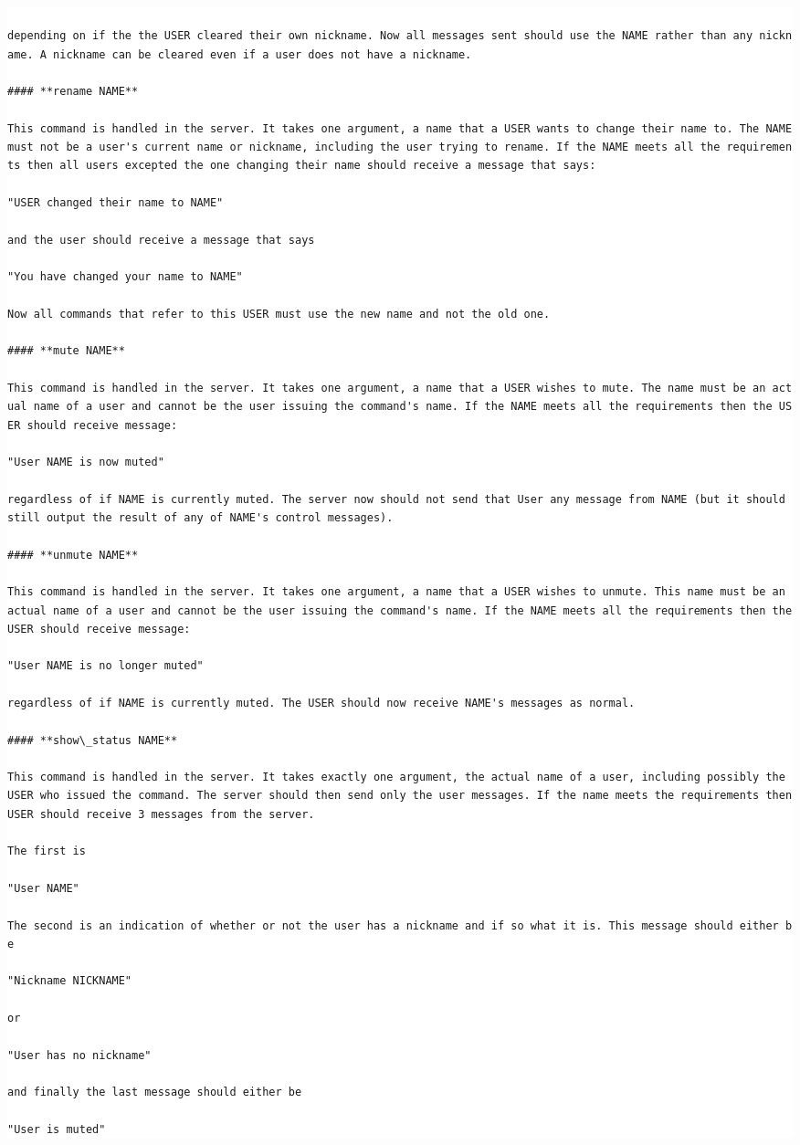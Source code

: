 ```

depending on if the the USER cleared their own nickname. Now all messages sent should use the NAME rather than any nickname. A nickname can be cleared even if a user does not have a nickname.

#### **rename NAME**

This command is handled in the server. It takes one argument, a name that a USER wants to change their name to. The NAME must not be a user's current name or nickname, including the user trying to rename. If the NAME meets all the requirements then all users excepted the one changing their name should receive a message that says:

"USER changed their name to NAME"

and the user should receive a message that says

"You have changed your name to NAME"

Now all commands that refer to this USER must use the new name and not the old one.

#### **mute NAME**

This command is handled in the server. It takes one argument, a name that a USER wishes to mute. The name must be an actual name of a user and cannot be the user issuing the command's name. If the NAME meets all the requirements then the USER should receive message:

"User NAME is now muted"

regardless of if NAME is currently muted. The server now should not send that User any message from NAME (but it should still output the result of any of NAME's control messages).

#### **unmute NAME**

This command is handled in the server. It takes one argument, a name that a USER wishes to unmute. This name must be an actual name of a user and cannot be the user issuing the command's name. If the NAME meets all the requirements then the USER should receive message:

"User NAME is no longer muted"

regardless of if NAME is currently muted. The USER should now receive NAME's messages as normal.

#### **show\_status NAME**

This command is handled in the server. It takes exactly one argument, the actual name of a user, including possibly the USER who issued the command. The server should then send only the user messages. If the name meets the requirements then USER should receive 3 messages from the server.

The first is

"User NAME"

The second is an indication of whether or not the user has a nickname and if so what it is. This message should either be

"Nickname NICKNAME"

or

"User has no nickname"

and finally the last message should either be

"User is muted"

```